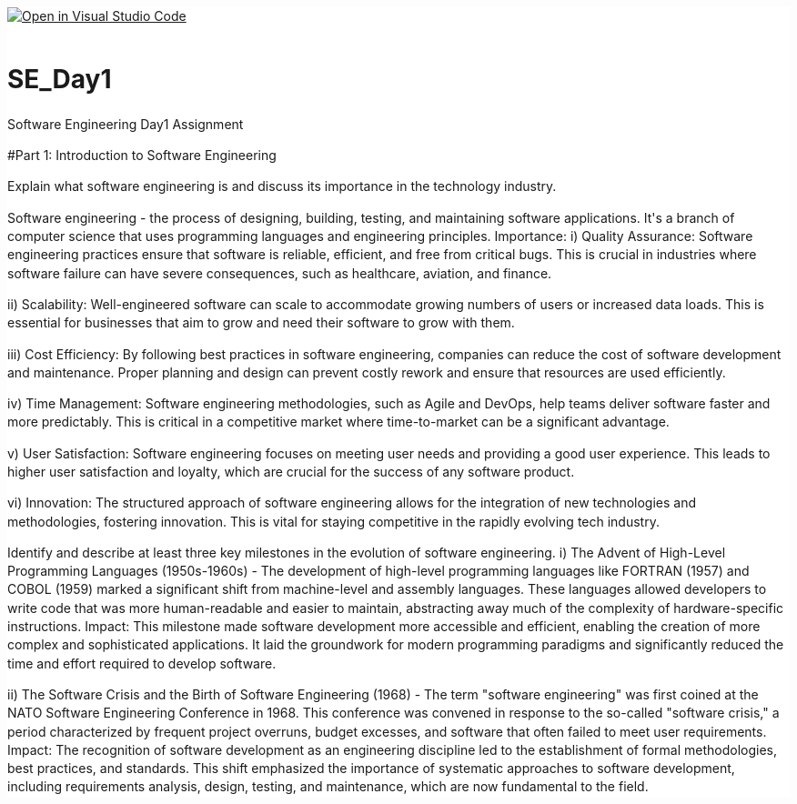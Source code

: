 [![Open in Visual Studio Code](https://classroom.github.com/assets/open-in-vscode-2e0aaae1b6195c2367325f4f02e2d04e9abb55f0b24a779b69b11b9e10269abc.svg)](https://classroom.github.com/online_ide?assignment_repo_id=18574062&assignment_repo_type=AssignmentRepo)
# SE_Day1
Software Engineering Day1 Assignment

#Part 1: Introduction to Software Engineering

Explain what software engineering is and discuss its importance in the technology industry.

Software engineering - the process of designing, building, testing, and maintaining software applications. It's a branch of computer science that uses programming languages and engineering principles. 
Importance: 
i) Quality Assurance: Software engineering practices ensure that software is reliable, efficient, and free from critical bugs. This is crucial in industries where software failure can have severe consequences, such as healthcare, aviation, and finance.

ii) Scalability: Well-engineered software can scale to accommodate growing numbers of users or increased data loads. This is essential for businesses that aim to grow and need their software to grow with them.

iii) Cost Efficiency: By following best practices in software engineering, companies can reduce the cost of software development and maintenance. Proper planning and design can prevent costly rework and ensure that resources are used efficiently.

iv) Time Management: Software engineering methodologies, such as Agile and DevOps, help teams deliver software faster and more predictably. This is critical in a competitive market where time-to-market can be a significant advantage.

v) User Satisfaction: Software engineering focuses on meeting user needs and providing a good user experience. This leads to higher user satisfaction and loyalty, which are crucial for the success of any software product.

vi) Innovation: The structured approach of software engineering allows for the integration of new technologies and methodologies, fostering innovation. This is vital for staying competitive in the rapidly evolving tech industry.


Identify and describe at least three key milestones in the evolution of software engineering.
i) The Advent of High-Level Programming Languages (1950s-1960s) - The development of high-level programming languages like FORTRAN (1957) and COBOL (1959) marked a significant shift from machine-level and assembly languages. These languages allowed developers to write code that was more human-readable and easier to maintain, abstracting away much of the complexity of hardware-specific instructions.
Impact: This milestone made software development more accessible and efficient, enabling the creation of more complex and sophisticated applications. It laid the groundwork for modern programming paradigms and significantly reduced the time and effort required to develop software.

ii) The Software Crisis and the Birth of Software Engineering (1968) - The term "software engineering" was first coined at the NATO Software Engineering Conference in 1968. This conference was convened in response to the so-called "software crisis," a period characterized by frequent project overruns, budget excesses, and software that often failed to meet user requirements.
Impact: The recognition of software development as an engineering discipline led to the establishment of formal methodologies, best practices, and standards. This shift emphasized the importance of systematic approaches to software development, including requirements analysis, design, testing, and maintenance, which are now fundamental to the field.
